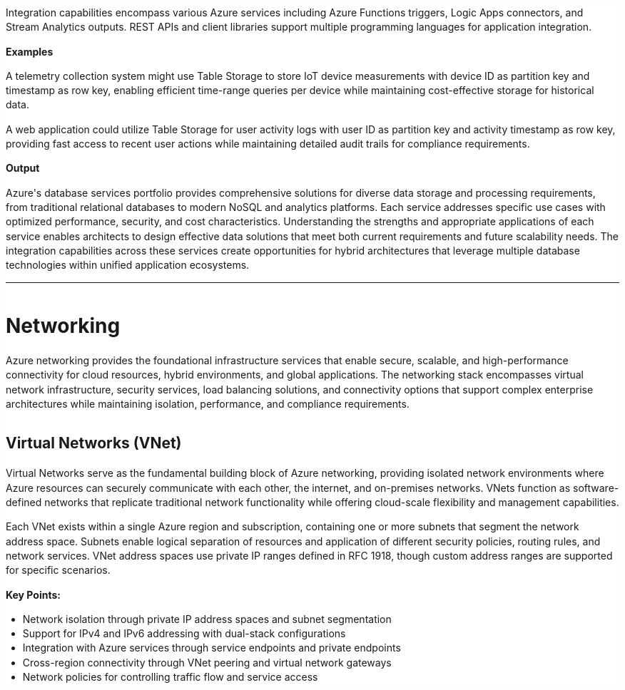 Integration capabilities encompass various Azure services including Azure Functions triggers, Logic Apps connectors, and Stream Analytics outputs. REST APIs and client libraries support multiple programming languages for application integration.

**Examples**

A telemetry collection system might use Table Storage to store IoT device measurements with device ID as partition key and timestamp as row key, enabling efficient time-range queries per device while maintaining cost-effective storage for historical data.

A web application could utilize Table Storage for user activity logs with user ID as partition key and activity timestamp as row key, providing fast access to recent user actions while maintaining detailed audit trails for compliance requirements.

**Output**

Azure's database services portfolio provides comprehensive solutions for diverse data storage and processing requirements, from traditional relational databases to modern NoSQL and analytics platforms. Each service addresses specific use cases with optimized performance, security, and cost characteristics. Understanding the strengths and appropriate applications of each service enables architects to design effective data solutions that meet both current requirements and future scalability needs. The integration capabilities across these services create opportunities for hybrid architectures that leverage multiple database technologies within unified application ecosystems.

---

# Networking 

Azure networking provides the foundational infrastructure services that enable secure, scalable, and high-performance connectivity for cloud resources, hybrid environments, and global applications. The networking stack encompasses virtual network infrastructure, security services, load balancing solutions, and connectivity options that support complex enterprise architectures while maintaining isolation, performance, and compliance requirements.

## Virtual Networks (VNet)

Virtual Networks serve as the fundamental building block of Azure networking, providing isolated network environments where Azure resources can securely communicate with each other, the internet, and on-premises networks. VNets function as software-defined networks that replicate traditional network functionality while offering cloud-scale flexibility and management capabilities.

Each VNet exists within a single Azure region and subscription, containing one or more subnets that segment the network address space. Subnets enable logical separation of resources and application of different security policies, routing rules, and network services. VNet address spaces use private IP ranges defined in RFC 1918, though custom address ranges are supported for specific scenarios.

**Key Points:**

- Network isolation through private IP address spaces and subnet segmentation
- Support for IPv4 and IPv6 addressing with dual-stack configurations
- Integration with Azure services through service endpoints and private endpoints
- Cross-region connectivity through VNet peering and virtual network gateways
- Network policies for controlling traffic flow and service access
